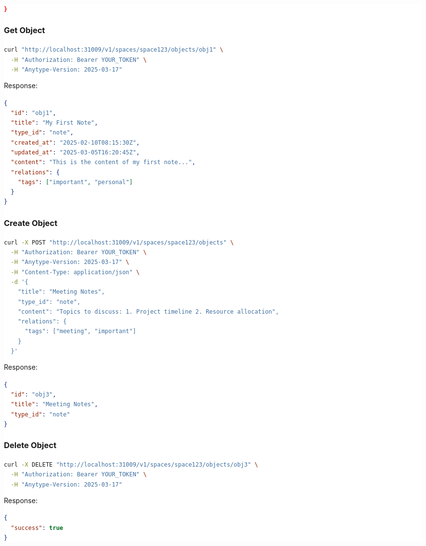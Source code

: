 ```json
}
```

### Get Object
```bash
curl "http://localhost:31009/v1/spaces/space123/objects/obj1" \
  -H "Authorization: Bearer YOUR_TOKEN" \
  -H "Anytype-Version: 2025-03-17"
```
Response:
```json
{
  "id": "obj1",
  "title": "My First Note",
  "type_id": "note",
  "created_at": "2025-02-10T08:15:30Z",
  "updated_at": "2025-03-05T16:20:45Z",
  "content": "This is the content of my first note...",
  "relations": {
    "tags": ["important", "personal"]
  }
}
```

### Create Object
```bash
curl -X POST "http://localhost:31009/v1/spaces/space123/objects" \
  -H "Authorization: Bearer YOUR_TOKEN" \
  -H "Anytype-Version: 2025-03-17" \
  -H "Content-Type: application/json" \
  -d '{
    "title": "Meeting Notes",
    "type_id": "note",
    "content": "Topics to discuss: 1. Project timeline 2. Resource allocation",
    "relations": {
      "tags": ["meeting", "important"]
    }
  }'
```
Response:
```json
{
  "id": "obj3",
  "title": "Meeting Notes",
  "type_id": "note"
}
```

### Delete Object
```bash
curl -X DELETE "http://localhost:31009/v1/spaces/space123/objects/obj3" \
  -H "Authorization: Bearer YOUR_TOKEN" \
  -H "Anytype-Version: 2025-03-17"
```
Response:
```json
{
  "success": true
}
```
